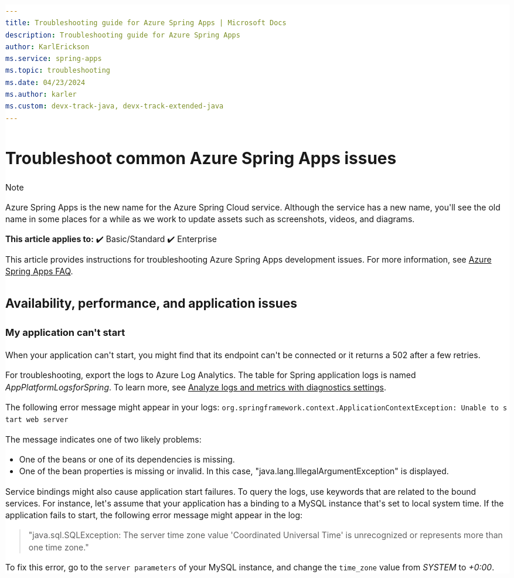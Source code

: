 ```yaml
---
title: Troubleshooting guide for Azure Spring Apps | Microsoft Docs
description: Troubleshooting guide for Azure Spring Apps
author: KarlErickson
ms.service: spring-apps
ms.topic: troubleshooting
ms.date: 04/23/2024
ms.author: karler
ms.custom: devx-track-java, devx-track-extended-java
---
```


# Troubleshoot common Azure Spring Apps issues

> [!NOTE]
> Azure Spring Apps is the new name for the Azure Spring Cloud service. Although the service has a new name, you'll see the old name in some places for a while as we work to update assets such as screenshots, videos, and diagrams.

**This article applies to:** ✔️ Basic/Standard ✔️ Enterprise

This article provides instructions for troubleshooting Azure Spring Apps development issues. For more information, see [Azure Spring Apps FAQ](./faq.md).

## Availability, performance, and application issues

### My application can't start

When your application can't start, you might find that its endpoint can't be connected or it returns a 502 after a few retries.

For troubleshooting, export the logs to Azure Log Analytics. The table for Spring application logs is named *AppPlatformLogsforSpring*. To learn more, see [Analyze logs and metrics with diagnostics settings](diagnostic-services.md).

The following error message might appear in your logs: `org.springframework.context.ApplicationContextException: Unable to start web server`

The message indicates one of two likely problems:

* One of the beans or one of its dependencies is missing.
* One of the bean properties is missing or invalid. In this case, "java.lang.IllegalArgumentException" is displayed.

Service bindings might also cause application start failures. To query the logs, use keywords that are related to the bound services. For instance, let's assume that your application has a binding to a MySQL instance that's set to local system time. If the application fails to start, the following error message might appear in the log:

> "java.sql.SQLException: The server time zone value 'Coordinated Universal Time' is unrecognized or represents more than one time zone."

To fix this error, go to the `server parameters` of your MySQL instance, and change the `time_zone` value from *SYSTEM* to *+0:00*.
